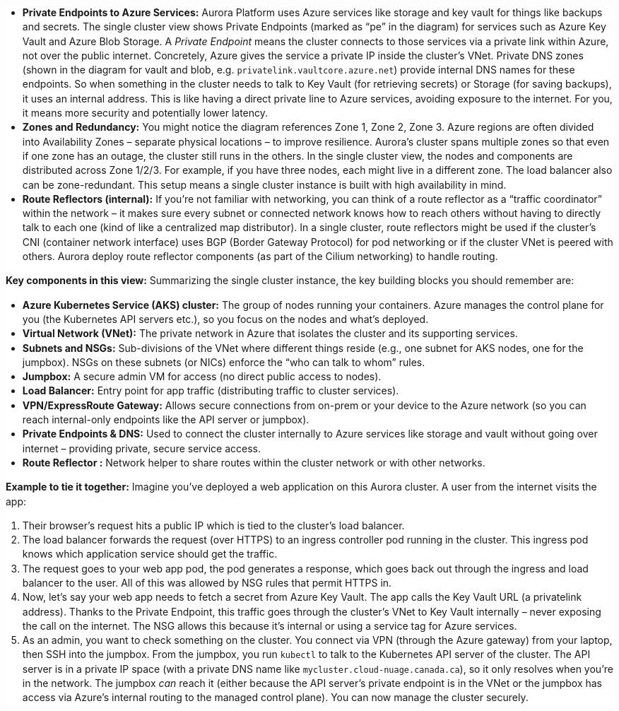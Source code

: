- **Private Endpoints to Azure Services:** Aurora Platform uses Azure services like storage and key vault for things like backups and secrets. The single cluster view shows Private Endpoints (marked as “pe” in the diagram) for services such as Azure Key Vault and Azure Blob Storage. A *Private Endpoint* means the cluster connects to those services via a private link within Azure, not over the public internet. Concretely, Azure gives the service a private IP inside the cluster’s VNet. Private DNS zones (shown in the diagram for vault and blob, e.g. `privatelink.vaultcore.azure.net`) provide internal DNS names for these endpoints. So when something in the cluster needs to talk to Key Vault (for retrieving secrets) or Storage (for saving backups), it uses an internal address. This is like having a direct private line to Azure services, avoiding exposure to the internet. For you, it means more security and potentially lower latency.
- **Zones and Redundancy:** You might notice the diagram references Zone 1, Zone 2, Zone 3. Azure regions are often divided into Availability Zones – separate physical locations – to improve resilience. Aurora’s cluster spans multiple zones so that even if one zone has an outage, the cluster still runs in the others. In the single cluster view, the nodes and components are distributed across Zone 1/2/3. For example, if you have three nodes, each might live in a different zone. The load balancer also can be zone-redundant. This setup means a single cluster instance is built with high availability in mind.
- **Route Reflectors (internal):** If you’re not familiar with networking, you can think of a route reflector as a “traffic coordinator” within the network – it makes sure every subnet or connected network knows how to reach others without having to directly talk to each one (kind of like a centralized map distributor). In a single cluster, route reflectors might be used if the cluster’s CNI (container network interface) uses BGP (Border Gateway Protocol) for pod networking or if the cluster VNet is peered with others. Aurora deploy route reflector components (as part of the Cilium networking) to handle routing.

**Key components in this view:** Summarizing the single cluster instance, the key building blocks you should remember are:

- **Azure Kubernetes Service (AKS) cluster:** The group of nodes running your containers. Azure manages the control plane for you (the Kubernetes API servers etc.), so you focus on the nodes and what’s deployed.
- **Virtual Network (VNet):** The private network in Azure that isolates the cluster and its supporting services.
- **Subnets and NSGs:** Sub-divisions of the VNet where different things reside (e.g., one subnet for AKS nodes, one for the jumpbox). NSGs on these subnets (or NICs) enforce the “who can talk to whom” rules.
- **Jumpbox:** A secure admin VM for access (no direct public access to nodes).
- **Load Balancer:** Entry point for app traffic (distributing traffic to cluster services).
- **VPN/ExpressRoute Gateway:** Allows secure connections from on-prem or your device to the Azure network (so you can reach internal-only endpoints like the API server or jumpbox).
- **Private Endpoints & DNS:** Used to connect the cluster internally to Azure services like storage and vault without going over internet – providing private, secure service access.
- **Route Reflector :** Network helper to share routes within the cluster network or with other networks.

**Example to tie it together:** Imagine you’ve deployed a web application on this Aurora cluster. A user from the internet visits the app:

1. Their browser’s request hits a public IP which is tied to the cluster’s load balancer.
2. The load balancer forwards the request (over HTTPS) to an ingress controller pod running in the cluster. This ingress pod knows which application service should get the traffic.
3. The request goes to your web app pod, the pod generates a response, which goes back out through the ingress and load balancer to the user. All of this was allowed by NSG rules that permit HTTPS in.
4. Now, let’s say your web app needs to fetch a secret from Azure Key Vault. The app calls the Key Vault URL (a privatelink address). Thanks to the Private Endpoint, this traffic goes through the cluster’s VNet to Key Vault internally – never exposing the call on the internet. The NSG allows this because it’s internal or using a service tag for Azure services.
5. As an admin, you want to check something on the cluster. You connect via VPN (through the Azure gateway) from your laptop, then SSH into the jumpbox. From the jumpbox, you run `kubectl` to talk to the Kubernetes API server of the cluster. The API server is in a private IP space (with a private DNS name like `mycluster.cloud-nuage.canada.ca`), so it only resolves when you’re in the network. The jumpbox *can* reach it (either because the API server’s private endpoint is in the VNet or the jumpbox has access via Azure’s internal routing to the managed control plane). You can now manage the cluster securely.